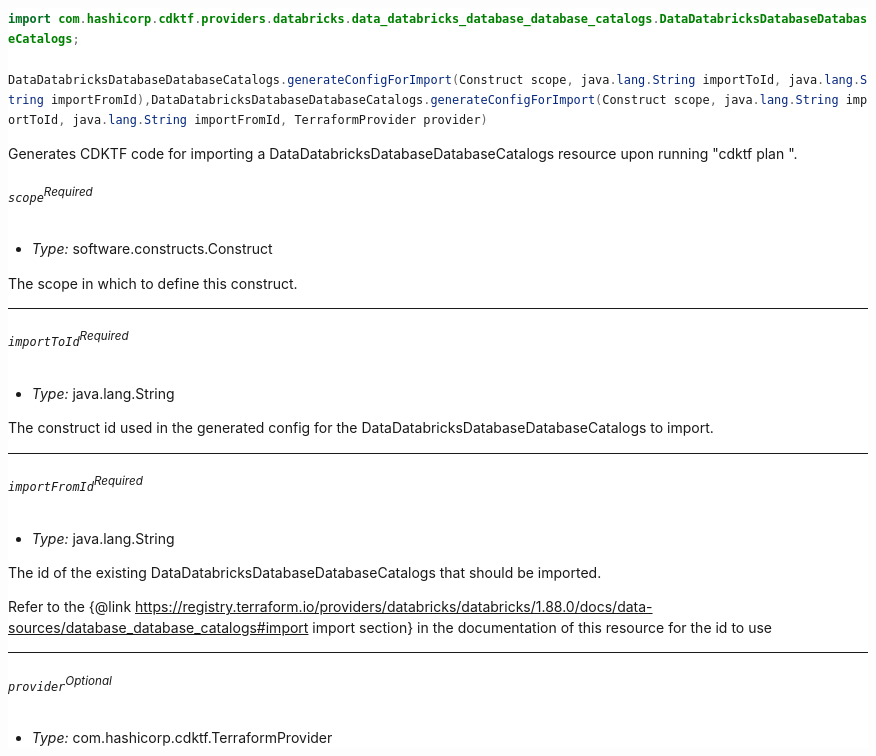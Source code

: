 ```java
import com.hashicorp.cdktf.providers.databricks.data_databricks_database_database_catalogs.DataDatabricksDatabaseDatabaseCatalogs;

DataDatabricksDatabaseDatabaseCatalogs.generateConfigForImport(Construct scope, java.lang.String importToId, java.lang.String importFromId),DataDatabricksDatabaseDatabaseCatalogs.generateConfigForImport(Construct scope, java.lang.String importToId, java.lang.String importFromId, TerraformProvider provider)
```

Generates CDKTF code for importing a DataDatabricksDatabaseDatabaseCatalogs resource upon running "cdktf plan <stack-name>".

###### `scope`<sup>Required</sup> <a name="scope" id="@cdktf/provider-databricks.dataDatabricksDatabaseDatabaseCatalogs.DataDatabricksDatabaseDatabaseCatalogs.generateConfigForImport.parameter.scope"></a>

- *Type:* software.constructs.Construct

The scope in which to define this construct.

---

###### `importToId`<sup>Required</sup> <a name="importToId" id="@cdktf/provider-databricks.dataDatabricksDatabaseDatabaseCatalogs.DataDatabricksDatabaseDatabaseCatalogs.generateConfigForImport.parameter.importToId"></a>

- *Type:* java.lang.String

The construct id used in the generated config for the DataDatabricksDatabaseDatabaseCatalogs to import.

---

###### `importFromId`<sup>Required</sup> <a name="importFromId" id="@cdktf/provider-databricks.dataDatabricksDatabaseDatabaseCatalogs.DataDatabricksDatabaseDatabaseCatalogs.generateConfigForImport.parameter.importFromId"></a>

- *Type:* java.lang.String

The id of the existing DataDatabricksDatabaseDatabaseCatalogs that should be imported.

Refer to the {@link https://registry.terraform.io/providers/databricks/databricks/1.88.0/docs/data-sources/database_database_catalogs#import import section} in the documentation of this resource for the id to use

---

###### `provider`<sup>Optional</sup> <a name="provider" id="@cdktf/provider-databricks.dataDatabricksDatabaseDatabaseCatalogs.DataDatabricksDatabaseDatabaseCatalogs.generateConfigForImport.parameter.provider"></a>

- *Type:* com.hashicorp.cdktf.TerraformProvider
